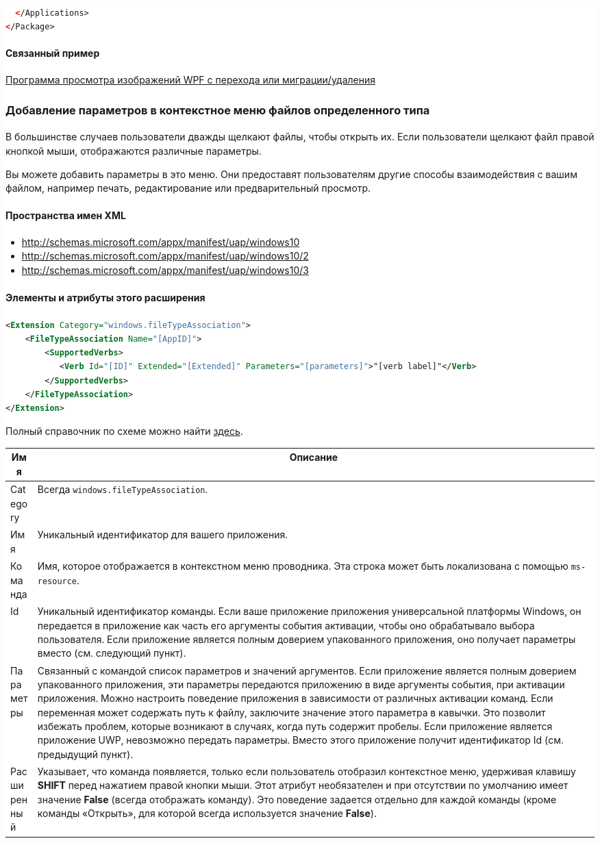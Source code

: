 ```XML
  </Applications>
</Package>
```

#### <a name="related-sample"></a>Связанный пример

[Программа просмотра изображений WPF с перехода или миграции/удаления](https://github.com/Microsoft/DesktopBridgeToUWP-Samples/tree/master/Samples/DesktopAppTransition)

<a id="add" />

### <a name="add-options-to-the-context-menus-of-files-that-have-a-certain-file-type"></a>Добавление параметров в контекстное меню файлов определенного типа

В большинстве случаев пользователи дважды щелкают файлы, чтобы открыть их. Если пользователи щелкают файл правой кнопкой мыши, отображаются различные параметры.

Вы можете добавить параметры в это меню. Они предоставят пользователям другие способы взаимодействия с вашим файлом, например печать, редактирование или предварительный просмотр.

#### <a name="xml-namespaces"></a>Пространства имен XML

* http://schemas.microsoft.com/appx/manifest/uap/windows10
* http://schemas.microsoft.com/appx/manifest/uap/windows10/2
* http://schemas.microsoft.com/appx/manifest/uap/windows10/3

#### <a name="elements-and-attributes-of-this-extension"></a>Элементы и атрибуты этого расширения

```XML
<Extension Category="windows.fileTypeAssociation">
    <FileTypeAssociation Name="[AppID]">
        <SupportedVerbs>
           <Verb Id="[ID]" Extended="[Extended]" Parameters="[parameters]">"[verb label]"</Verb>
        </SupportedVerbs>
    </FileTypeAssociation>
</Extension>
```

Полный справочник по схеме можно найти [здесь](https://docs.microsoft.com/uwp/schemas/appxpackage/uapmanifestschema/element-uap-filetypeassociation).

|Имя |Описание |
|-------|-------------|
|Category | Всегда ``windows.fileTypeAssociation``.
|Имя |Уникальный идентификатор для вашего приложения. |
|Команда |Имя, которое отображается в контекстном меню проводника. Эта строка может быть локализована с помощью ```ms-resource```.|
|Id |Уникальный идентификатор команды. Если ваше приложение приложения универсальной платформы Windows, он передается в приложение как часть его аргументы события активации, чтобы оно обрабатывало выбора пользователя. Если приложение является полным доверием упакованного приложения, оно получает параметры вместо (см. следующий пункт). |
|Параметры |Связанный с командой список параметров и значений аргументов. Если приложение является полным доверием упакованного приложения, эти параметры передаются приложению в виде аргументы события, при активации приложения. Можно настроить поведение приложения в зависимости от различных активации команд. Если переменная может содержать путь к файлу, заключите значение этого параметра в кавычки. Это позволит избежать проблем, которые возникают в случаях, когда путь содержит пробелы. Если приложение является приложение UWP, невозможно передать параметры. Вместо этого приложение получит идентификатор Id (см. предыдущий пункт).|
|Расширенный |Указывает, что команда появляется, только если пользователь отобразил контекстное меню, удерживая клавишу **SHIFT** перед нажатием правой кнопки мыши. Этот атрибут необязателен и при отсутствии по умолчанию имеет значение **False** (всегда отображать команду). Это поведение задается отдельно для каждой команды (кроме команды «Открыть», для которой всегда используется значение **False**).|

